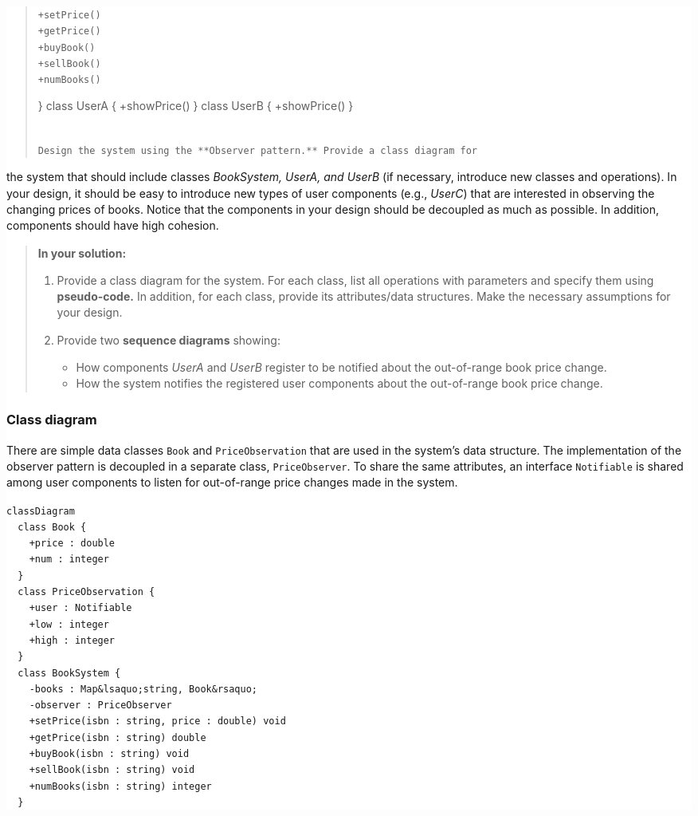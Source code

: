 >     +setPrice()
>     +getPrice()
>     +buyBook()
>     +sellBook()
>     +numBooks()
>   }
>   class UserA {
>     +showPrice()
>   }
>   class UserB {
>     +showPrice()
>   }
> ```
>
> Design the system using the **Observer pattern.** Provide a class diagram for
  the system that should include classes *BookSystem, UserA, and UserB* (if
  necessary, introduce new classes and operations). In your design, it should be
  easy to introduce new types of user components (e.g., *UserC*) that are
  interested in observing the changing prices of books. Notice that the
  components in your design should be decoupled as much as possible. In
  addition, components should have high cohesion.
>
> **In your solution:**
>
> 1.  Provide a class diagram for the system. For each class, list all
      operations with parameters and specify them using **pseudo-code.** In
      addition, for each class, provide its attributes/data structures. Make the
      necessary assumptions for your design.
>
> 1.  Provide two **sequence diagrams** showing:
>
>     - How components *UserA* and *UserB* register to be notified about the
        out-of-range book price change.
>     - How the system notifies the registered user components about the
        out-of-range book price change.

### Class diagram

There are simple data classes `Book` and `PriceObservation` that are used in the
system’s data structure. The implementation of the observer pattern is decoupled
in a separate class, `PriceObserver`. To share the same attributes, an interface
`Notifiable` is shared among user components to listen for out-of-range price
changes made in the system.

```mermaid
classDiagram
  class Book {
    +price : double
    +num : integer
  }
  class PriceObservation {
    +user : Notifiable
    +low : integer
    +high : integer
  }
  class BookSystem {
    -books : Map&lsaquo;string, Book&rsaquo;
    -observer : PriceObserver
    +setPrice(isbn : string, price : double) void
    +getPrice(isbn : string) double
    +buyBook(isbn : string) void
    +sellBook(isbn : string) void
    +numBooks(isbn : string) integer
  }
```